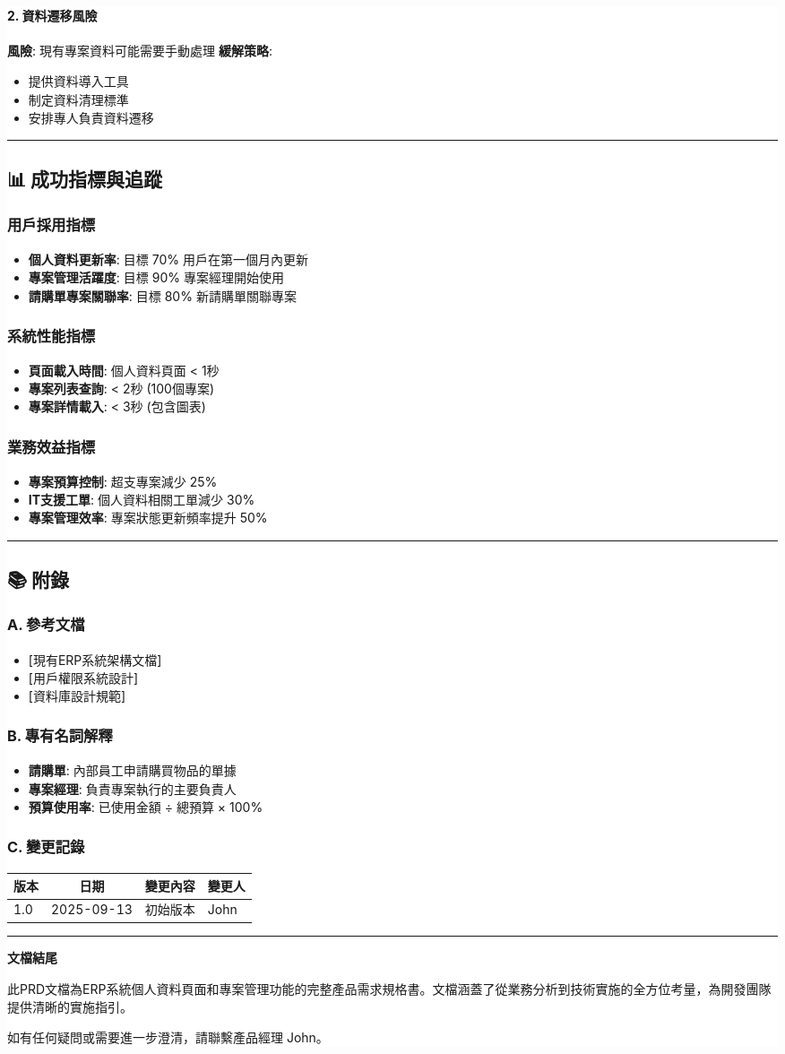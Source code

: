 #### 2. 資料遷移風險
**風險**: 現有專案資料可能需要手動處理
**緩解策略**:
- 提供資料導入工具
- 制定資料清理標準
- 安排專人負責資料遷移

---

## 📊 成功指標與追蹤

### 用戶採用指標
- **個人資料更新率**: 目標 70% 用戶在第一個月內更新
- **專案管理活躍度**: 目標 90% 專案經理開始使用
- **請購單專案關聯率**: 目標 80% 新請購單關聯專案

### 系統性能指標  
- **頁面載入時間**: 個人資料頁面 < 1秒
- **專案列表查詢**: < 2秒 (100個專案)
- **專案詳情載入**: < 3秒 (包含圖表)

### 業務效益指標
- **專案預算控制**: 超支專案減少 25%
- **IT支援工單**: 個人資料相關工單減少 30% 
- **專案管理效率**: 專案狀態更新頻率提升 50%

---

## 📚 附錄

### A. 參考文檔
- [現有ERP系統架構文檔]
- [用戶權限系統設計]
- [資料庫設計規範]

### B. 專有名詞解釋
- **請購單**: 內部員工申請購買物品的單據
- **專案經理**: 負責專案執行的主要負責人
- **預算使用率**: 已使用金額 ÷ 總預算 × 100%

### C. 變更記錄
| 版本 | 日期 | 變更內容 | 變更人 |
|------|------|----------|--------|
| 1.0 | 2025-09-13 | 初始版本 | John |

---

**文檔結尾**

此PRD文檔為ERP系統個人資料頁面和專案管理功能的完整產品需求規格書。文檔涵蓋了從業務分析到技術實施的全方位考量，為開發團隊提供清晰的實施指引。

如有任何疑問或需要進一步澄清，請聯繫產品經理 John。